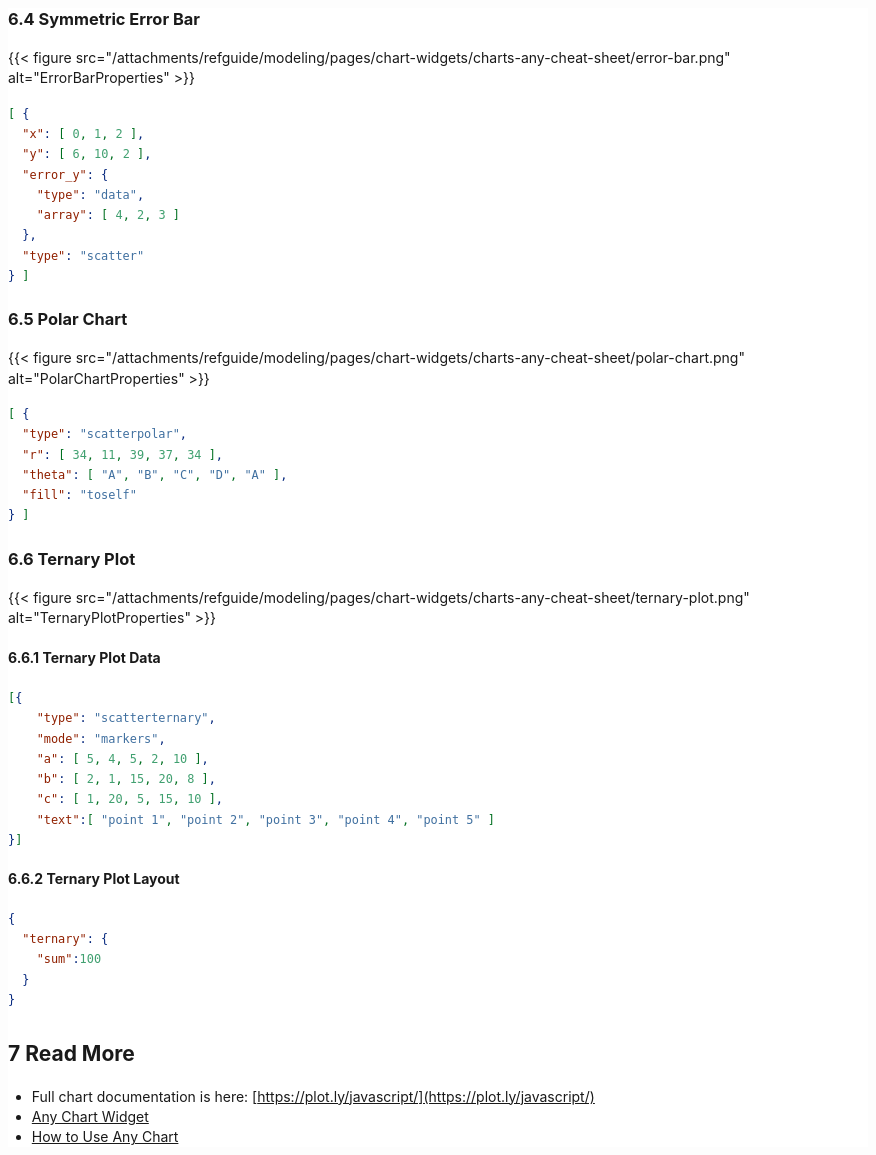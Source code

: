 ### 6.4 Symmetric Error Bar

{{< figure src="/attachments/refguide/modeling/pages/chart-widgets/charts-any-cheat-sheet/error-bar.png" alt="ErrorBarProperties" >}}

``` json
[ {
  "x": [ 0, 1, 2 ],
  "y": [ 6, 10, 2 ],
  "error_y": {
    "type": "data",
    "array": [ 4, 2, 3 ]
  },
  "type": "scatter"
} ]
```

### 6.5 Polar Chart

{{< figure src="/attachments/refguide/modeling/pages/chart-widgets/charts-any-cheat-sheet/polar-chart.png" alt="PolarChartProperties" >}}

``` json
[ {
  "type": "scatterpolar",
  "r": [ 34, 11, 39, 37, 34 ],
  "theta": [ "A", "B", "C", "D", "A" ],
  "fill": "toself"
} ]
```

### 6.6 Ternary Plot

{{< figure src="/attachments/refguide/modeling/pages/chart-widgets/charts-any-cheat-sheet/ternary-plot.png" alt="TernaryPlotProperties" >}}

#### 6.6.1 Ternary Plot Data

``` json
[{
    "type": "scatterternary",
    "mode": "markers",
    "a": [ 5, 4, 5, 2, 10 ],
    "b": [ 2, 1, 15, 20, 8 ],
    "c": [ 1, 20, 5, 15, 10 ],
    "text":[ "point 1", "point 2", "point 3", "point 4", "point 5" ]
}]
```

#### 6.6.2 Ternary Plot Layout

```json
{
  "ternary": {
    "sum":100
  }
}
```

## 7 Read More

* Full chart documentation is here: [https://plot.ly/javascript/](https://plot.ly/javascript/)
* [Any Chart Widget](/refguide/charts-any-configuration/)
* [How to Use Any Chart](/howto/front-end/charts-any-usage/)
